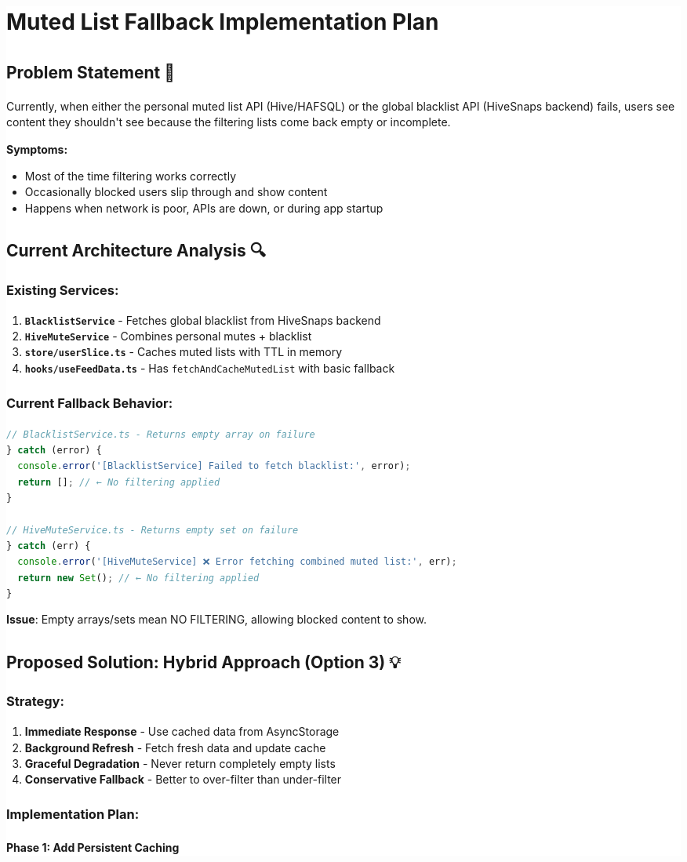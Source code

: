 # Muted List Fallback Implementation Plan

## Problem Statement 🚨

Currently, when either the personal muted list API (Hive/HAFSQL) or the global blacklist API (HiveSnaps backend) fails, users see content they shouldn't see because the filtering lists come back empty or incomplete.

**Symptoms:**
- Most of the time filtering works correctly
- Occasionally blocked users slip through and show content
- Happens when network is poor, APIs are down, or during app startup

## Current Architecture Analysis 🔍

### Existing Services:
1. **`BlacklistService`** - Fetches global blacklist from HiveSnaps backend
2. **`HiveMuteService`** - Combines personal mutes + blacklist  
3. **`store/userSlice.ts`** - Caches muted lists with TTL in memory
4. **`hooks/useFeedData.ts`** - Has `fetchAndCacheMutedList` with basic fallback

### Current Fallback Behavior:
```ts
// BlacklistService.ts - Returns empty array on failure
} catch (error) {
  console.error('[BlacklistService] Failed to fetch blacklist:', error);
  return []; // ← No filtering applied
}

// HiveMuteService.ts - Returns empty set on failure  
} catch (err) {
  console.error('[HiveMuteService] ❌ Error fetching combined muted list:', err);
  return new Set(); // ← No filtering applied
}
```

**Issue**: Empty arrays/sets mean NO FILTERING, allowing blocked content to show.

## Proposed Solution: Hybrid Approach (Option 3) 💡

### Strategy:
1. **Immediate Response** - Use cached data from AsyncStorage
2. **Background Refresh** - Fetch fresh data and update cache
3. **Graceful Degradation** - Never return completely empty lists
4. **Conservative Fallback** - Better to over-filter than under-filter

### Implementation Plan:

#### Phase 1: Add Persistent Caching
